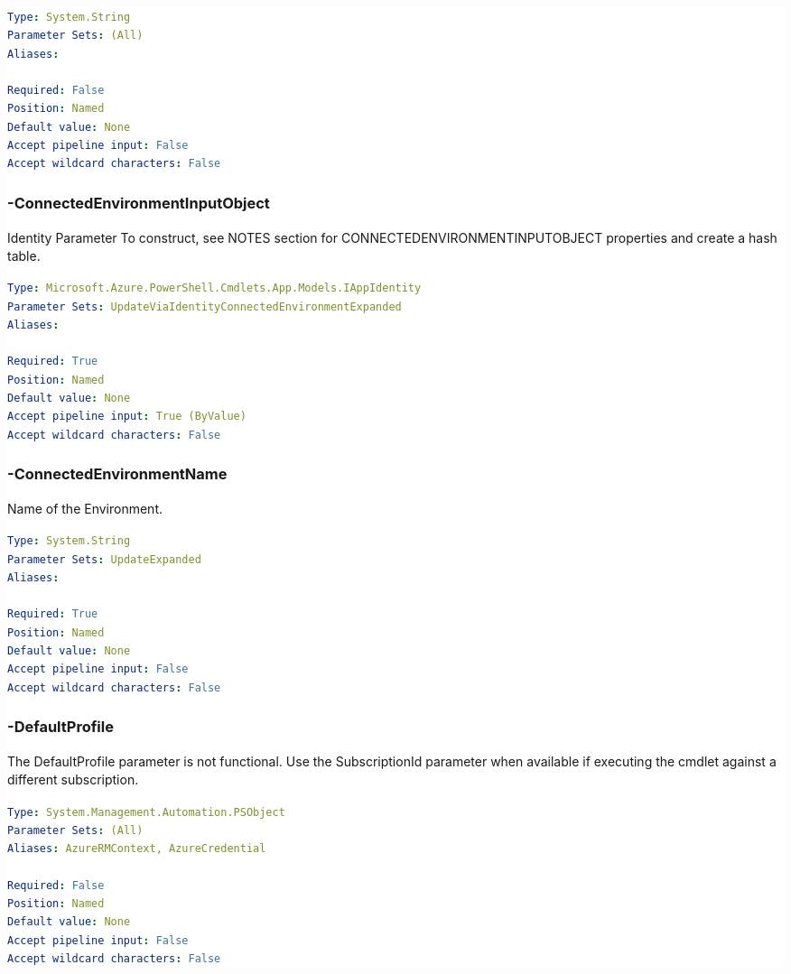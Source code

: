 ```yaml
Type: System.String
Parameter Sets: (All)
Aliases:

Required: False
Position: Named
Default value: None
Accept pipeline input: False
Accept wildcard characters: False
```

### -ConnectedEnvironmentInputObject
Identity Parameter
To construct, see NOTES section for CONNECTEDENVIRONMENTINPUTOBJECT properties and create a hash table.

```yaml
Type: Microsoft.Azure.PowerShell.Cmdlets.App.Models.IAppIdentity
Parameter Sets: UpdateViaIdentityConnectedEnvironmentExpanded
Aliases:

Required: True
Position: Named
Default value: None
Accept pipeline input: True (ByValue)
Accept wildcard characters: False
```

### -ConnectedEnvironmentName
Name of the Environment.

```yaml
Type: System.String
Parameter Sets: UpdateExpanded
Aliases:

Required: True
Position: Named
Default value: None
Accept pipeline input: False
Accept wildcard characters: False
```

### -DefaultProfile
The DefaultProfile parameter is not functional.
Use the SubscriptionId parameter when available if executing the cmdlet against a different subscription.

```yaml
Type: System.Management.Automation.PSObject
Parameter Sets: (All)
Aliases: AzureRMContext, AzureCredential

Required: False
Position: Named
Default value: None
Accept pipeline input: False
Accept wildcard characters: False
```
